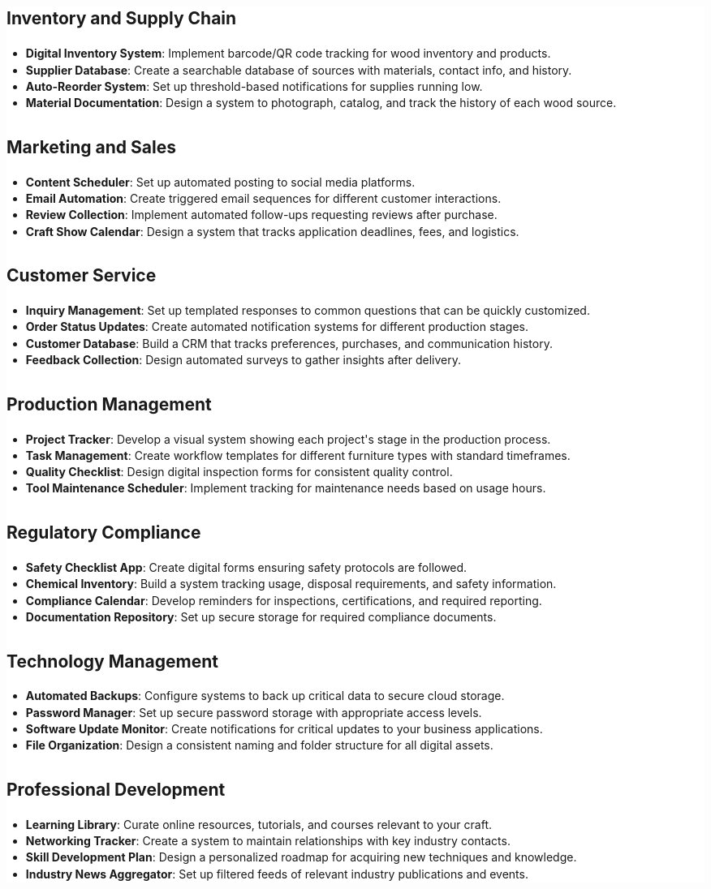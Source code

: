 ## Inventory and Supply Chain
- **Digital Inventory System**: Implement barcode/QR code tracking for wood inventory and products.
- **Supplier Database**: Create a searchable database of sources with materials, contact info, and history.
- **Auto-Reorder System**: Set up threshold-based notifications for supplies running low.
- **Material Documentation**: Design a system to photograph, catalog, and track the history of each wood source.

## Marketing and Sales
- **Content Scheduler**: Set up automated posting to social media platforms.
- **Email Automation**: Create triggered email sequences for different customer interactions.
- **Review Collection**: Implement automated follow-ups requesting reviews after purchase.
- **Craft Show Calendar**: Design a system that tracks application deadlines, fees, and logistics.

## Customer Service
- **Inquiry Management**: Set up templated responses to common questions that can be quickly customized.
- **Order Status Updates**: Create automated notification systems for different production stages.
- **Customer Database**: Build a CRM that tracks preferences, purchases, and communication history.
- **Feedback Collection**: Design automated surveys to gather insights after delivery.

## Production Management
- **Project Tracker**: Develop a visual system showing each project's stage in the production process.
- **Task Management**: Create workflow templates for different furniture types with standard timeframes.
- **Quality Checklist**: Design digital inspection forms for consistent quality control.
- **Tool Maintenance Scheduler**: Implement tracking for maintenance needs based on usage hours.

## Regulatory Compliance
- **Safety Checklist App**: Create digital forms ensuring safety protocols are followed.
- **Chemical Inventory**: Build a system tracking usage, disposal requirements, and safety information.
- **Compliance Calendar**: Develop reminders for inspections, certifications, and required reporting.
- **Documentation Repository**: Set up secure storage for required compliance documents.

## Technology Management
- **Automated Backups**: Configure systems to back up critical data to secure cloud storage.
- **Password Manager**: Set up secure password storage with appropriate access levels.
- **Software Update Monitor**: Create notifications for critical updates to your business applications.
- **File Organization**: Design a consistent naming and folder structure for all digital assets.

## Professional Development
- **Learning Library**: Curate online resources, tutorials, and courses relevant to your craft.
- **Networking Tracker**: Create a system to maintain relationships with key industry contacts.
- **Skill Development Plan**: Design a personalized roadmap for acquiring new techniques and knowledge.
- **Industry News Aggregator**: Set up filtered feeds of relevant industry publications and events.
